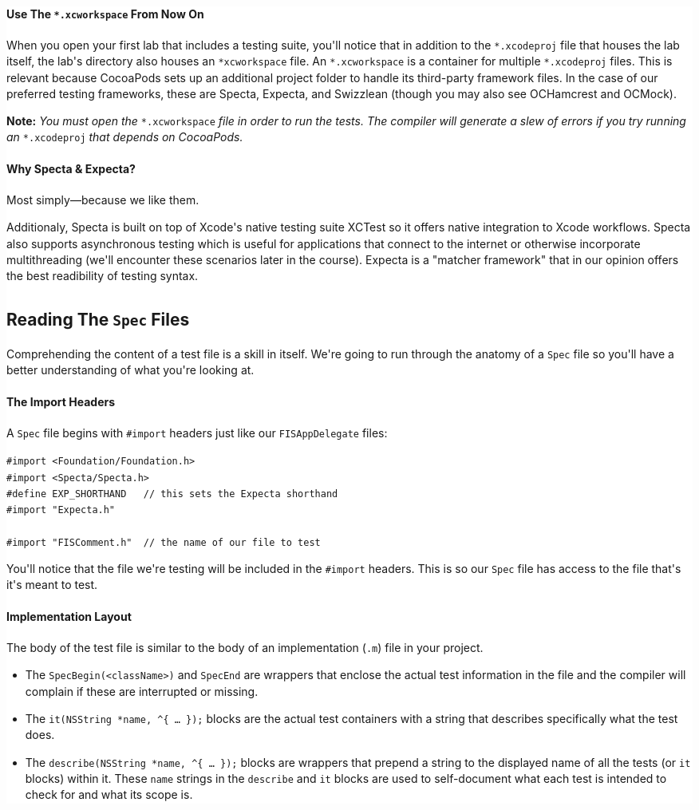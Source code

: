 #### Use The `*.xcworkspace` From Now On

When you open your first lab that includes a testing suite, you'll notice that in addition to the `*.xcodeproj` file that houses the lab itself, the lab's directory also houses an `*xcworkspace` file. An `*.xcworkspace` is a container for multiple `*.xcodeproj` files. This is relevant because CocoaPods sets up an additional project folder to handle its third-party framework files. In the case of our preferred testing frameworks, these are Specta, Expecta, and Swizzlean (though you may also see OCHamcrest and OCMock). 

**Note:** *You must open the* `*.xcworkspace` *file in order to run the tests. The compiler will generate a slew of errors if you try running an* `*.xcodeproj` *that depends on CocoaPods.*

#### Why Specta & Expecta?

Most simply—because we like them.

Additionaly, Specta is built on top of Xcode's native testing suite XCTest so it offers native integration to Xcode workflows. Specta also supports asynchronous testing which is useful for applications that connect to the internet or otherwise incorporate multithreading (we'll encounter these scenarios later in the course). Expecta is a "matcher framework" that in our opinion offers the best readibility of testing syntax.

## Reading The `Spec` Files

Comprehending the content of a test file is a skill in itself. We're going to run through the anatomy of a `Spec` file so you'll have a better understanding of what you're looking at.

#### The Import Headers

A `Spec` file begins with `#import` headers just like our `FISAppDelegate` files:

```objc
#import <Foundation/Foundation.h>
#import <Specta/Specta.h>
#define EXP_SHORTHAND   // this sets the Expecta shorthand
#import "Expecta.h"

#import "FISComment.h"  // the name of our file to test
```

You'll notice that the file we're testing will be included in the `#import` headers. This is so our `Spec` file has access to the file that's it's meant to test.

#### Implementation Layout

The body of the test file is similar to the body of an implementation (`.m`) file in your project.

  * The `SpecBegin(<className>)` and `SpecEnd` are wrappers that enclose the actual test information in the file and the compiler will complain if these are interrupted or missing.

  * The `it(NSString *name, ^{ … });` blocks are the actual test containers with a string that describes specifically what the test does.

  * The `describe(NSString *name, ^{ … });` blocks are wrappers that prepend a string to the displayed name of all the tests (or `it` blocks) within it. These `name` strings in the `describe` and `it` blocks are used to self-document what each test is intended to check for and what its scope is.
